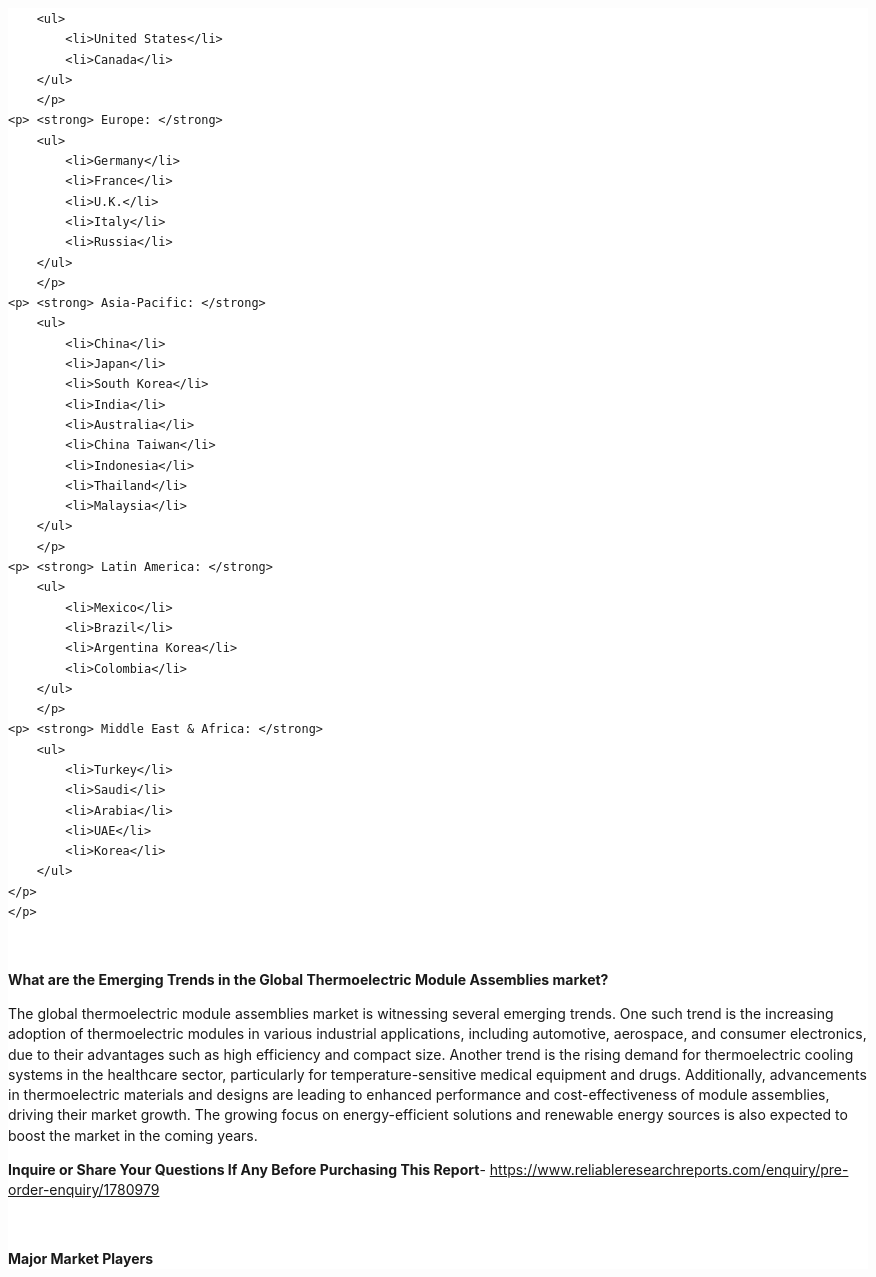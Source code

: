         <ul>
            <li>United States</li>
            <li>Canada</li>
        </ul>
        </p> 
    <p> <strong> Europe: </strong>
        <ul>
            <li>Germany</li>
            <li>France</li>
            <li>U.K.</li>
            <li>Italy</li>
            <li>Russia</li>
        </ul>
        </p> 
    <p> <strong> Asia-Pacific: </strong>
        <ul>
            <li>China</li>
            <li>Japan</li>
            <li>South Korea</li>
            <li>India</li>
            <li>Australia</li>
            <li>China Taiwan</li>
            <li>Indonesia</li>
            <li>Thailand</li>
            <li>Malaysia</li>
        </ul>
        </p> 
    <p> <strong> Latin America: </strong>
        <ul>
            <li>Mexico</li>
            <li>Brazil</li>
            <li>Argentina Korea</li>
            <li>Colombia</li>
        </ul>
        </p> 
    <p> <strong> Middle East & Africa: </strong>
        <ul>
            <li>Turkey</li>
            <li>Saudi</li>
            <li>Arabia</li>
            <li>UAE</li>
            <li>Korea</li>
        </ul>
    </p>
    </p>
<p>&nbsp;</p>
<p><strong>What are the Emerging Trends in the Global Thermoelectric Module Assemblies market?</strong></p>
<p><p>The global thermoelectric module assemblies market is witnessing several emerging trends. One such trend is the increasing adoption of thermoelectric modules in various industrial applications, including automotive, aerospace, and consumer electronics, due to their advantages such as high efficiency and compact size. Another trend is the rising demand for thermoelectric cooling systems in the healthcare sector, particularly for temperature-sensitive medical equipment and drugs. Additionally, advancements in thermoelectric materials and designs are leading to enhanced performance and cost-effectiveness of module assemblies, driving their market growth. The growing focus on energy-efficient solutions and renewable energy sources is also expected to boost the market in the coming years.</p></p>
<p><strong>Inquire or Share Your Questions If Any Before Purchasing This Report</strong>- <a href="https://www.reliableresearchreports.com/enquiry/pre-order-enquiry/1780979">https://www.reliableresearchreports.com/enquiry/pre-order-enquiry/1780979</a></p>
<p>&nbsp;</p>
<p><strong>Major Market Players</strong></p>